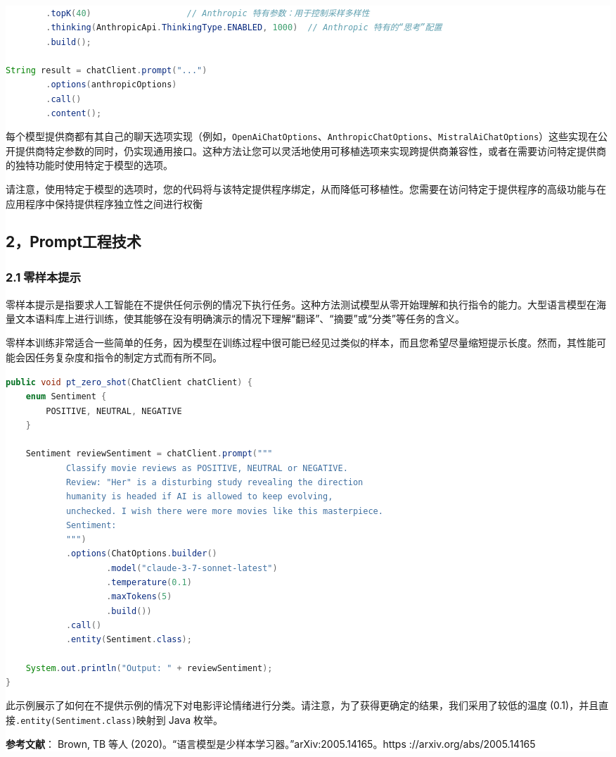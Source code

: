 ``` java
        .topK(40)                   // Anthropic 特有参数：用于控制采样多样性
        .thinking(AnthropicApi.ThinkingType.ENABLED, 1000)  // Anthropic 特有的“思考”配置
        .build();

String result = chatClient.prompt("...")
        .options(anthropicOptions)
        .call()
        .content();

```
每个模型提供商都有其自己的聊天选项实现（例如，`OpenAiChatOptions`、`AnthropicChatOptions`、`MistralAiChatOptions`）这些实现在公开提供商特定参数的同时，仍实现通用接口。这种方法让您可以灵活地使用可移植选项来实现跨提供商兼容性，或者在需要访问特定提供商的独特功能时使用特定于模型的选项。

请注意，使用特定于模型的选项时，您的代码将与该特定提供程序绑定，从而降低可移植性。您需要在访问特定于提供程序的高级功能与在应用程序中保持提供程序独立性之间进行权衡

## 2，Prompt工程技术

### 2.1 零样本提示

零样本提示是指要求人工智能在不提供任何示例的情况下执行任务。这种方法测试模型从零开始理解和执行指令的能力。大型语言模型在海量文本语料库上进行训练，使其能够在没有明确演示的情况下理解“翻译”、“摘要”或“分类”等任务的含义。

零样本训练非常适合一些简单的任务，因为模型在训练过程中很可能已经见过类似的样本，而且您希望尽量缩短提示长度。然而，其性能可能会因任务复杂度和指令的制定方式而有所不同。
```java
public void pt_zero_shot(ChatClient chatClient) {
    enum Sentiment {
        POSITIVE, NEUTRAL, NEGATIVE
    }

    Sentiment reviewSentiment = chatClient.prompt("""
            Classify movie reviews as POSITIVE, NEUTRAL or NEGATIVE.
            Review: "Her" is a disturbing study revealing the direction
            humanity is headed if AI is allowed to keep evolving,
            unchecked. I wish there were more movies like this masterpiece.
            Sentiment:
            """)
            .options(ChatOptions.builder()
                    .model("claude-3-7-sonnet-latest")
                    .temperature(0.1)
                    .maxTokens(5)
                    .build())
            .call()
            .entity(Sentiment.class);

    System.out.println("Output: " + reviewSentiment);
}
```

此示例展示了如何在不提供示例的情况下对电影评论情绪进行分类。请注意，为了获得更确定的结果，我们采用了较低的温度 (0.1)，并且直接`.entity(Sentiment.class)`映射到 Java 枚举。  

**参考文献**： Brown, TB 等人 (2020)。“语言模型是少样本学习器。”arXiv:2005.14165。https ://arxiv.org/abs/2005.14165
